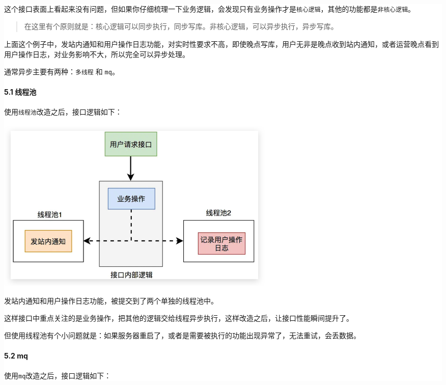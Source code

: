 这个接口表面上看起来没有问题，但如果你仔细梳理一下业务逻辑，会发现只有业务操作才是`核心逻辑`，其他的功能都是`非核心逻辑`。

> 在这里有个原则就是：核心逻辑可以同步执行，同步写库。非核心逻辑，可以异步执行，异步写库。

上面这个例子中，发站内通知和用户操作日志功能，对实时性要求不高，即使晚点写库，用户无非是晚点收到站内通知，或者运营晚点看到用户操作日志，对业务影响不大，所以完全可以异步处理。

通常异步主要有两种：`多线程` 和 `mq`。

#### 5.1 线程池

使用`线程池`改造之后，接口逻辑如下：

<img src="../images/2024-08-04T180300.png" alt="2024-08-04T180300" style="zoom:50%;" />

发站内通知和用户操作日志功能，被提交到了两个单独的线程池中。

这样接口中重点关注的是业务操作，把其他的逻辑交给线程异步执行，这样改造之后，让接口性能瞬间提升了。

但使用线程池有个小问题就是：如果服务器重启了，或者是需要被执行的功能出现异常了，无法重试，会丢数据。

#### 5.2 mq

使用`mq`改造之后，接口逻辑如下：
